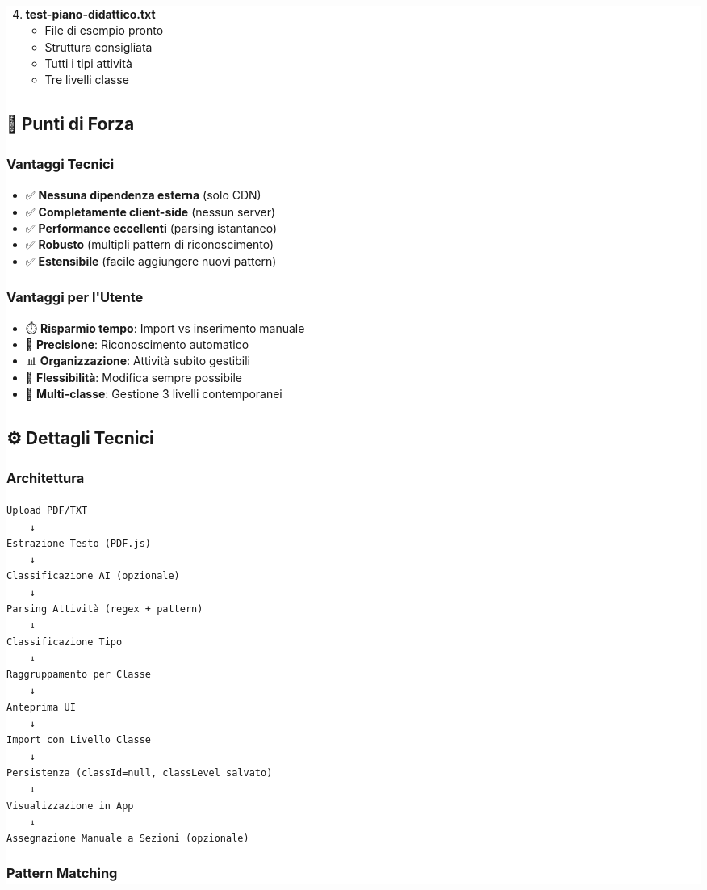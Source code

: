4. **test-piano-didattico.txt**
   - File di esempio pronto
   - Struttura consigliata
   - Tutti i tipi attività
   - Tre livelli classe

## 🎯 Punti di Forza

### Vantaggi Tecnici
- ✅ **Nessuna dipendenza esterna** (solo CDN)
- ✅ **Completamente client-side** (nessun server)
- ✅ **Performance eccellenti** (parsing istantaneo)
- ✅ **Robusto** (multipli pattern di riconoscimento)
- ✅ **Estensibile** (facile aggiungere nuovi pattern)

### Vantaggi per l'Utente
- ⏱️ **Risparmio tempo**: Import vs inserimento manuale
- 🎯 **Precisione**: Riconoscimento automatico
- 📊 **Organizzazione**: Attività subito gestibili
- 🔄 **Flessibilità**: Modifica sempre possibile
- 👥 **Multi-classe**: Gestione 3 livelli contemporanei

## ⚙️ Dettagli Tecnici

### Architettura
```
Upload PDF/TXT
    ↓
Estrazione Testo (PDF.js)
    ↓
Classificazione AI (opzionale)
    ↓
Parsing Attività (regex + pattern)
    ↓
Classificazione Tipo
    ↓
Raggruppamento per Classe
    ↓
Anteprima UI
    ↓
Import con Livello Classe
    ↓
Persistenza (classId=null, classLevel salvato)
    ↓
Visualizzazione in App
    ↓
Assegnazione Manuale a Sezioni (opzionale)
```

### Pattern Matching
